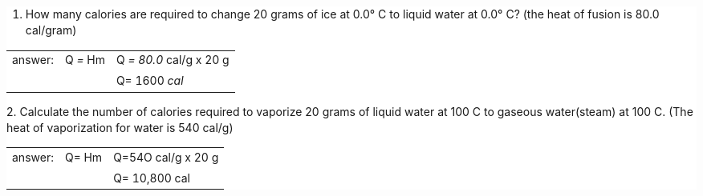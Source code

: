 1. How many calories are required to change 20 grams of ice at 0.0° C to liquid water at 0.0° C? (the heat of fusion is 80.0 cal/gram)
<table border="0">
<tr>
<td>
answer:
</td>
<td>
Q
<i>
=
</i>
Hm
</td>
<td>
Q
<i>
= 80.0
</i>
cal/g x 20 g
<i>
</i>
</td>
</tr>
<tr>
<td>
</td>
<td>
</td>
<td>
Q= 1600
<i>
cal
</i>
</td>
</tr>
</table>
<dt>
2. Calculate the number of calories required to vaporize 20 grams of liquid water at 100 C to gaseous water(steam) at 100 C. (The heat of vaporization for water is 540 cal/g)
<table border="0">
<tr>
<td>
answer:
</td>
<td>
Q= Hm
<i>
</i>
</td>
<td>
Q=54O cal/g x 20 g
<i>
</i>
</td>
</tr>
<tr>
<td>
</td>
<td>
</td>
<td>
Q= 10,800 cal
</td>